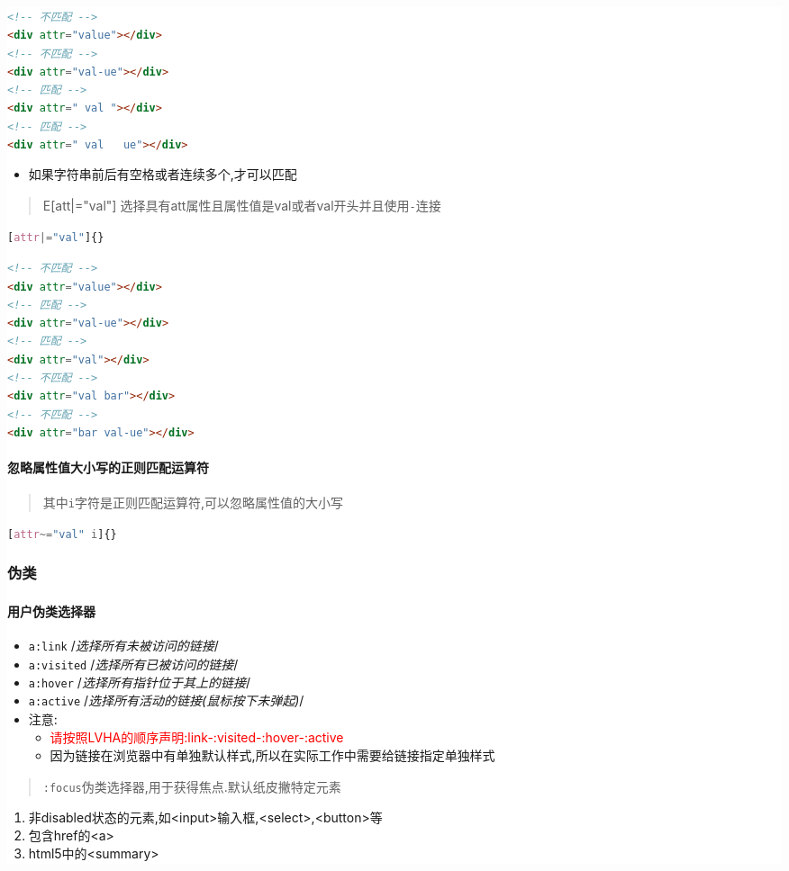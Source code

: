 ```html
<!-- 不匹配 -->
<div attr="value"></div>
<!-- 不匹配 -->
<div attr="val-ue"></div>
<!-- 匹配 -->
<div attr=" val "></div>
<!-- 匹配 -->
<div attr=" val   ue"></div>
```

* 如果字符串前后有空格或者连续多个,才可以匹配

>E\[att|="val"] 选择具有att属性且属性值是val或者val开头并且使用`-`连接

```css
[attr|="val"]{}
```

```html
<!-- 不匹配 -->
<div attr="value"></div>
<!-- 匹配 -->
<div attr="val-ue"></div>
<!-- 匹配 -->
<div attr="val"></div>
<!-- 不匹配 -->
<div attr="val bar"></div>
<!-- 不匹配 -->
<div attr="bar val-ue"></div>
```

#### 忽略属性值大小写的正则匹配运算符

>其中`i`字符是正则匹配运算符,可以忽略属性值的大小写

```css
[attr~="val" i]{}
```

### 伪类

#### 用户伪类选择器

* `a:link`   /*选择所有未被访问的链接*/  
* `a:visited`   /*选择所有已被访问的链接*/  
* `a:hover`   /*选择所有指针位于其上的链接*/  
* `a:active`   /*选择所有活动的链接(鼠标按下未弹起)*/
* 注意:  
  * <span style="color:red">请按照LVHA的顺序声明:link-:visited-:hover-:active</span>
  * 因为链接在浏览器中有单独默认样式,所以在实际工作中需要给链接指定单独样式
  
> `:focus`伪类选择器,用于获得焦点.默认纸皮撇特定元素

1. 非disabled状态的元素,如\<input>输入框,\<select>,\<button>等
2. 包含href的\<a>
3. html5中的\<summary>
